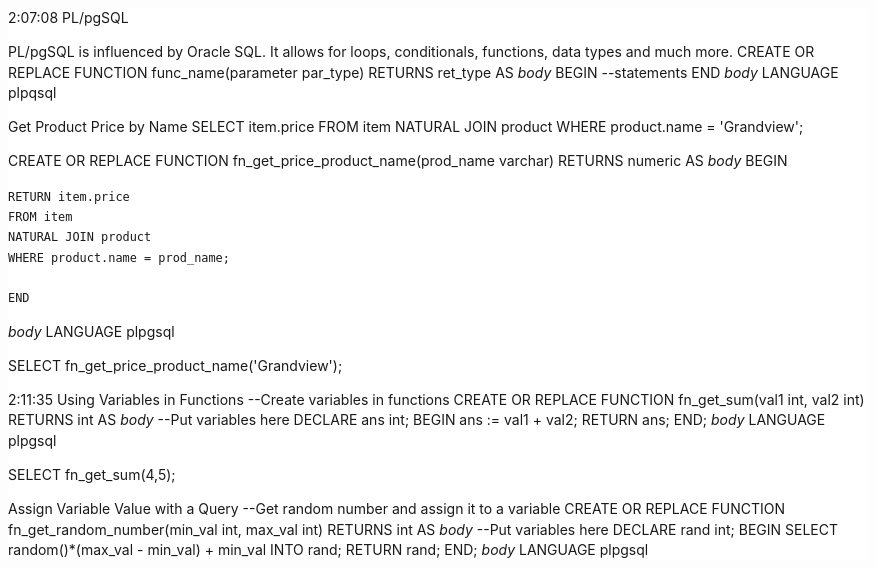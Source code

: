 2:07:08 PL/pgSQL

PL/pgSQL is influenced by Oracle SQL. It allows for loops, conditionals, functions, data types and much more. 
CREATE OR REPLACE FUNCTION func_name(parameter par_type) RETURNS ret_type AS
$body$
BEGIN
--statements
END
$body$
LANGUAGE plpqsql

Get Product Price by Name
SELECT item.price
FROM item
NATURAL JOIN product
WHERE product.name = 'Grandview';

CREATE OR REPLACE FUNCTION fn_get_price_product_name(prod_name varchar) 
RETURNS numeric AS
$body$
	BEGIN
	
	RETURN item.price
	FROM item
	NATURAL JOIN product
	WHERE product.name = prod_name;
	
	END
$body$
LANGUAGE plpgsql

SELECT fn_get_price_product_name('Grandview');

2:11:35 Using Variables in Functions
--Create variables in functions
CREATE OR REPLACE FUNCTION fn_get_sum(val1 int, val2 int) 
RETURNS int AS
$body$
	--Put variables here
	DECLARE
		ans int;
	BEGIN
		ans := val1 + val2;
		RETURN ans;
	END;
$body$
LANGUAGE plpgsql

SELECT fn_get_sum(4,5);

Assign Variable Value with a Query
--Get random number and assign it to a variable
CREATE OR REPLACE FUNCTION fn_get_random_number(min_val int, max_val int) 
RETURNS int AS
$body$
	--Put variables here
	DECLARE
		rand int;
	BEGIN
		SELECT random()*(max_val - min_val) + min_val INTO rand;
		RETURN rand;
	END;
$body$
LANGUAGE plpgsql
